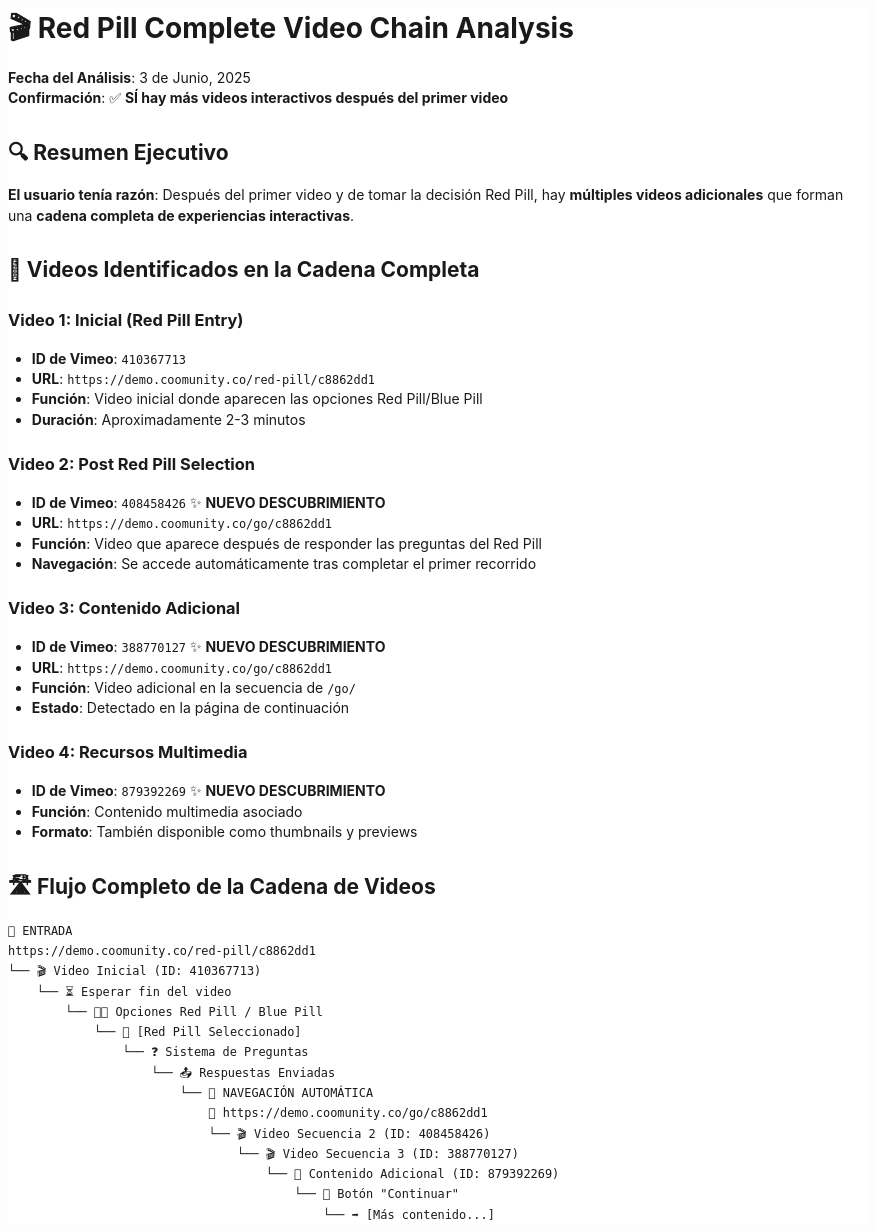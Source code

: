 # 🎬 **Red Pill Complete Video Chain Analysis**

**Fecha del Análisis**: 3 de Junio, 2025  
**Confirmación**: ✅ **SÍ hay más videos interactivos después del primer video**

## 🔍 **Resumen Ejecutivo**

**El usuario tenía razón**: Después del primer video y de tomar la decisión Red Pill, hay **múltiples videos adicionales** que forman una **cadena completa de experiencias interactivas**.

## 🎯 **Videos Identificados en la Cadena Completa**

### **Video 1: Inicial (Red Pill Entry)**
- **ID de Vimeo**: `410367713`
- **URL**: `https://demo.coomunity.co/red-pill/c8862dd1`
- **Función**: Video inicial donde aparecen las opciones Red Pill/Blue Pill
- **Duración**: Aproximadamente 2-3 minutos

### **Video 2: Post Red Pill Selection**
- **ID de Vimeo**: `408458426` ✨ **NUEVO DESCUBRIMIENTO**
- **URL**: `https://demo.coomunity.co/go/c8862dd1`
- **Función**: Video que aparece después de responder las preguntas del Red Pill
- **Navegación**: Se accede automáticamente tras completar el primer recorrido

### **Video 3: Contenido Adicional**
- **ID de Vimeo**: `388770127` ✨ **NUEVO DESCUBRIMIENTO**
- **URL**: `https://demo.coomunity.co/go/c8862dd1`
- **Función**: Video adicional en la secuencia de `/go/`
- **Estado**: Detectado en la página de continuación

### **Video 4: Recursos Multimedia**
- **ID de Vimeo**: `879392269` ✨ **NUEVO DESCUBRIMIENTO**
- **Función**: Contenido multimedia asociado
- **Formato**: También disponible como thumbnails y previews

## 🛣️ **Flujo Completo de la Cadena de Videos**

```
📍 ENTRADA
https://demo.coomunity.co/red-pill/c8862dd1
└── 🎬 Video Inicial (ID: 410367713)
    └── ⏳ Esperar fin del video
        └── 🔴🔵 Opciones Red Pill / Blue Pill
            └── 🔴 [Red Pill Seleccionado]
                └── ❓ Sistema de Preguntas
                    └── 📤 Respuestas Enviadas
                        └── 🚀 NAVEGACIÓN AUTOMÁTICA
                            📍 https://demo.coomunity.co/go/c8862dd1
                            └── 🎬 Video Secuencia 2 (ID: 408458426)
                                └── 🎬 Video Secuencia 3 (ID: 388770127)
                                    └── 🔄 Contenido Adicional (ID: 879392269)
                                        └── 🎯 Botón "Continuar"
                                            └── ➡️ [Más contenido...]
```
